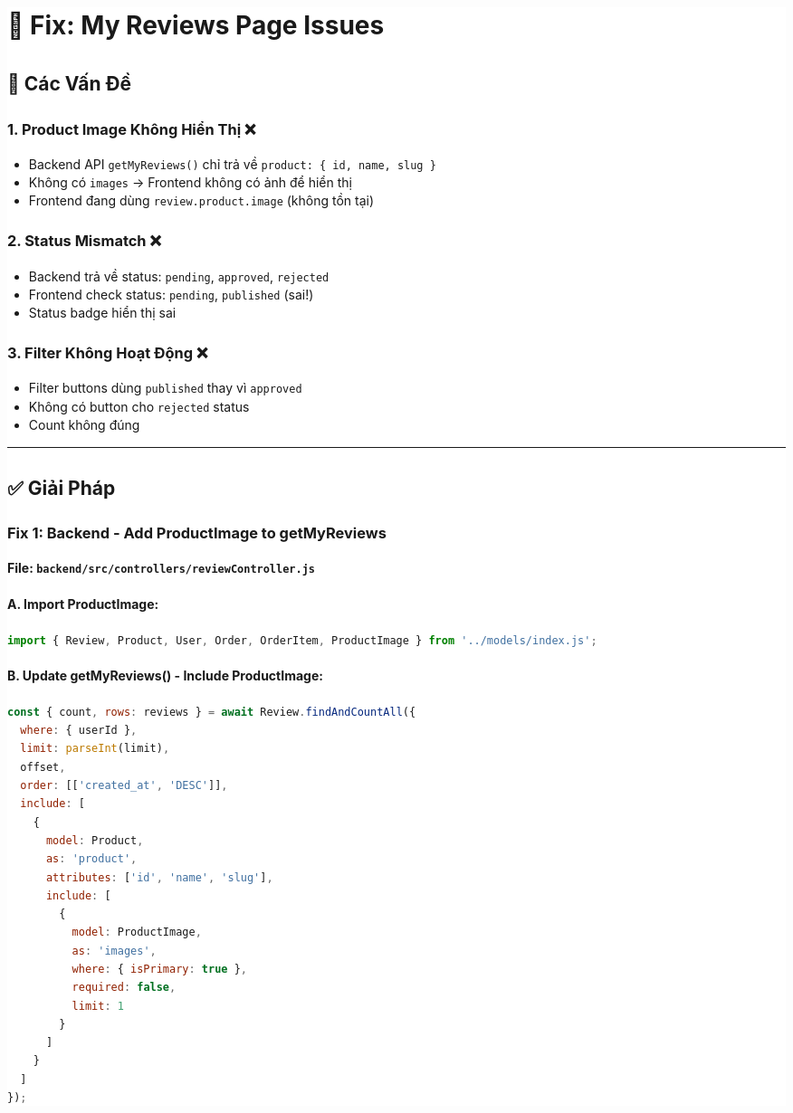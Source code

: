 # 🔧 Fix: My Reviews Page Issues

## 🐛 **Các Vấn Đề**

### **1. Product Image Không Hiển Thị** ❌
- Backend API `getMyReviews()` chỉ trả về `product: { id, name, slug }`
- Không có `images` → Frontend không có ảnh để hiển thị
- Frontend đang dùng `review.product.image` (không tồn tại)

### **2. Status Mismatch** ❌
- Backend trả về status: `pending`, `approved`, `rejected`
- Frontend check status: `pending`, `published` (sai!)
- Status badge hiển thị sai

### **3. Filter Không Hoạt Động** ❌
- Filter buttons dùng `published` thay vì `approved`
- Không có button cho `rejected` status
- Count không đúng

---

## ✅ **Giải Pháp**

### **Fix 1: Backend - Add ProductImage to getMyReviews**

**File: `backend/src/controllers/reviewController.js`**

#### **A. Import ProductImage:**
```javascript
import { Review, Product, User, Order, OrderItem, ProductImage } from '../models/index.js';
```

#### **B. Update getMyReviews() - Include ProductImage:**
```javascript
const { count, rows: reviews } = await Review.findAndCountAll({
  where: { userId },
  limit: parseInt(limit),
  offset,
  order: [['created_at', 'DESC']],
  include: [
    {
      model: Product,
      as: 'product',
      attributes: ['id', 'name', 'slug'],
      include: [
        {
          model: ProductImage,
          as: 'images',
          where: { isPrimary: true },
          required: false,
          limit: 1
        }
      ]
    }
  ]
});
```

